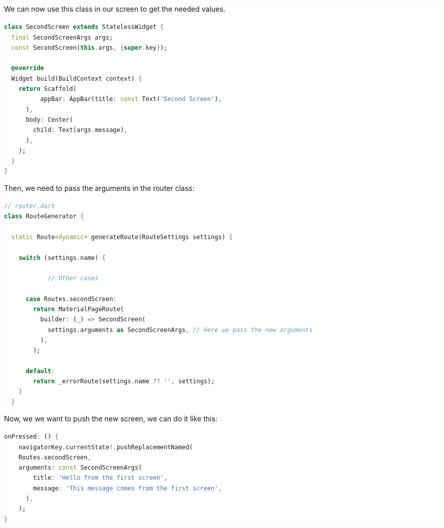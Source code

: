 We can now use this class in our screen to get the needed values.

```dart
class SecondScreen extends StatelessWidget {
  final SecondScreenArgs args;
  const SecondScreen(this.args, {super.key});

  @override
  Widget build(BuildContext context) {
    return Scaffold(
	      appBar: AppBar(title: const Text('Second Screen'),
      ),
      body: Center(
        child: Text(args.message),
      ),
    );
  }
}
```

Then, we need to pass the arguments in the router class:

```dart
// router.dart
class RouteGenerator {

  static Route<dynamic> generateRoute(RouteSettings settings) {

    switch (settings.name) {

			// Other cases

      case Routes.secondScreen:
        return MaterialPageRoute(
          builder: (_) => SecondScreen(
            settings.arguments as SecondScreenArgs, // Here we pass the new arguments
          ),
        );

      default:
        return _errorRoute(settings.name ?? '', settings);
    }
  }
```

Now, we we want to push the new screen, we can do it like this:

```dart
onPressed: () {
	navigatorKey.currentState!.pushReplacementNamed(
    Routes.secondScreen,
    arguments: const SecondScreenArgs(
	    title: 'Hello from the first screen',
	    message: 'This message comes from the first screen',
	  ),
	);
}
```
